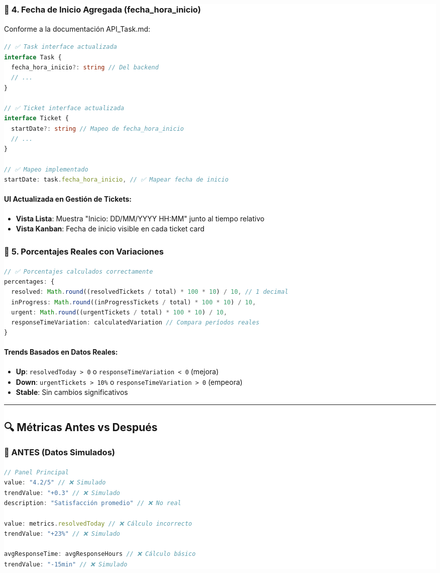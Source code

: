 ### 📅 **4. Fecha de Inicio Agregada (fecha_hora_inicio)**

Conforme a la documentación API_Task.md:

```typescript
// ✅ Task interface actualizada
interface Task {
  fecha_hora_inicio?: string // Del backend
  // ...
}

// ✅ Ticket interface actualizada
interface Ticket {
  startDate?: string // Mapeo de fecha_hora_inicio
  // ...
}

// ✅ Mapeo implementado
startDate: task.fecha_hora_inicio, // ✅ Mapear fecha de inicio
```

#### **UI Actualizada en Gestión de Tickets**:
- **Vista Lista**: Muestra "Inicio: DD/MM/YYYY HH:MM" junto al tiempo relativo
- **Vista Kanban**: Fecha de inicio visible en cada ticket card

### 🔢 **5. Porcentajes Reales con Variaciones**

```typescript
// ✅ Porcentajes calculados correctamente
percentages: {
  resolved: Math.round((resolvedTickets / total) * 100 * 10) / 10, // 1 decimal
  inProgress: Math.round((inProgressTickets / total) * 100 * 10) / 10,
  urgent: Math.round((urgentTickets / total) * 100 * 10) / 10,
  responseTimeVariation: calculatedVariation // Compara períodos reales
}
```

#### **Trends Basados en Datos Reales**:
- **Up**: `resolvedToday > 0` o `responseTimeVariation < 0` (mejora)
- **Down**: `urgentTickets > 10%` o `responseTimeVariation > 0` (empeora)
- **Stable**: Sin cambios significativos

---

## 🔍 **Métricas Antes vs Después**

### **🔴 ANTES (Datos Simulados)**
```typescript
// Panel Principal
value: "4.2/5" // ❌ Simulado
trendValue: "+0.3" // ❌ Simulado
description: "Satisfacción promedio" // ❌ No real

value: metrics.resolvedToday // ❌ Cálculo incorrecto
trendValue: "+23%" // ❌ Simulado

avgResponseTime: avgResponseHours // ❌ Cálculo básico
trendValue: "-15min" // ❌ Simulado
```
